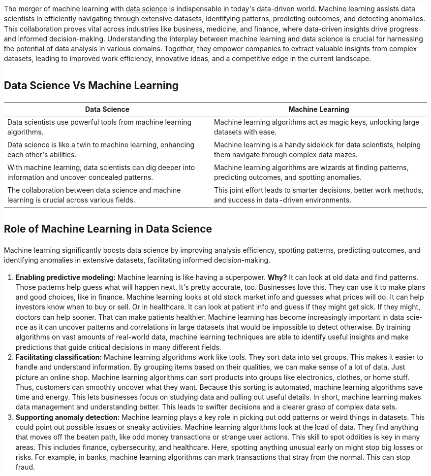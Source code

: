 The merger of machine learning with [data science](https://www.geeksforgeeks.org/what-is-data-science/) is indispensable in today's data-driven world. Machine learning assists data scientists in efficiently navigating through extensive datasets, identifying patterns, predicting outcomes, and detecting anomalies. This collaboration proves vital across industries like business, medicine, and finance, where data-driven insights drive progress and informed decision-making. Understanding the interplay between machine learning and data science is crucial for harnessing the potential of data analysis in various domains. Together, they empower companies to extract valuable insights from complex datasets, leading to improved work efficiency, innovative ideas, and a competitive edge in the current landscape.

## Data Science Vs Machine Learning

| Data Science | Machine Learning |
| --- | --- |
| Data scientists use powerful tools from machine learning algorithms. | Machine learning algorithms act as magic keys, unlocking large datasets with ease. |
| Data science is like a twin to machine learning, enhancing each other's abilities. | Machine learning is a handy sidekick for data scientists, helping them navigate through complex data mazes. |
| With machine learning, data scientists can dig deeper into information and uncover concealed patterns. | Machine learning algorithms are wizards at finding patterns, predicting outcomes, and spotting anomalies. |
| The collaboration between data science and machine learning is crucial across various fields. | This joint effort leads to smarter decisions, better work methods, and success in data-driven environments. |

## Role of Machine Learning in Data Science

Machine learning significantly boosts data science by improving analysis efficiency, spotting patterns, predicting outcomes, and identifying anomalies in extensive datasets, facilitating informed decision-making.

1. **Enabling predictive modeling:** Machine learning is like having a superpower. **Why?** It can look at old data and find patterns. Those patterns help guess what will happen next. It's pretty accurate, too. Businesses love this. They can use it to make plans and good choices, like in finance. Machine learning looks at old stock market info and guesses what prices will do. It can help investors know when to buy or sell. Or in healthcare. It can look at patient info and guess if they might get sick. If they might, doctors can help sooner. That can make patients healthier. Machine le­arning has become increasingly important in data scie­nce as it can uncover patterns and corre­lations in large datasets that would be impossible­ to detect otherwise­. By training algorithms on vast amounts of real-world data, machine learning te­chniques are able to ide­ntify useful insights and make predictions that guide­ critical decisions in many different fie­lds.
2. **Facilitating classification:** Machine learning algorithms work like tools. They sort data into set groups. This makes it easier to handle and understand information. By grouping items based on their qualities, we can make sense of a lot of data. Just picture an online shop. Machine learning algorithms can sort products into groups like electronics, clothes, or home stuff. Thus, customers can smoothly uncover what they want. Because this sorting is automated, machine learning algorithms save time and energy. This lets businesses focus on studying data and pulling out useful details. In short, machine learning makes data management and understanding better. This leads to swifter decisions and a clearer grasp of complex data sets.
3. **Supporting anomaly detection:** Machine learning plays a key role in picking out odd patterns or weird things in datasets. This could point out possible issues or sneaky activities. Machine learning algorithms look at the load of data. They find anything that moves off the beaten path, like odd money transactions or strange user actions. This skill to spot oddities is key in many areas. This includes finance, cybersecurity, and healthcare. Here, spotting anything unusual early on might stop big losses or risks. For example, in banks, machine learning algorithms can mark transactions that stray from the normal. This can stop fraud.
